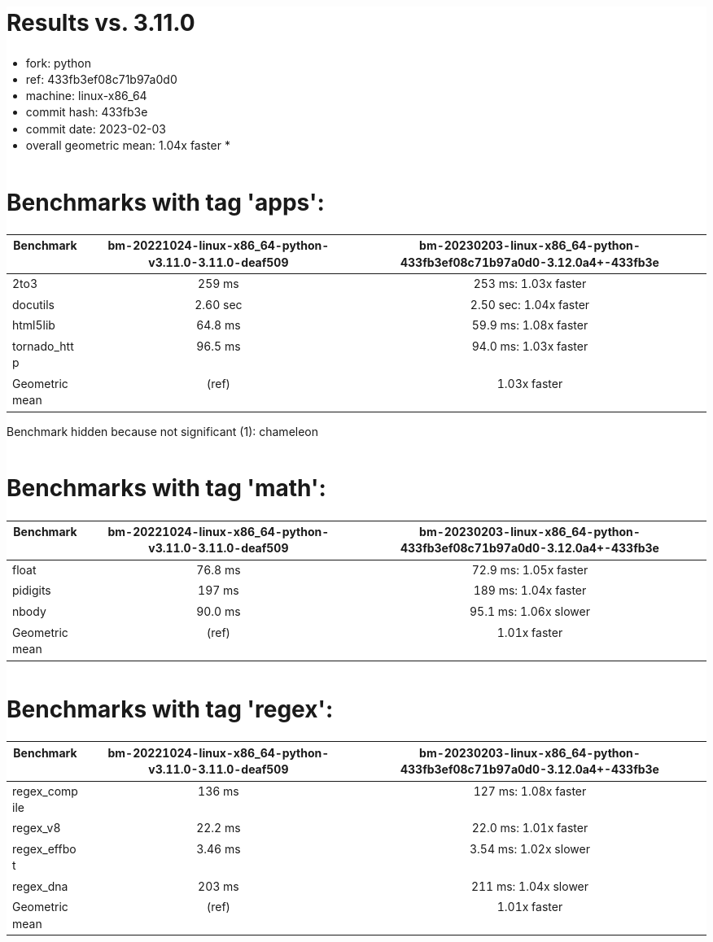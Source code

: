 
# Results vs. 3.11.0

- fork: python
- ref: 433fb3ef08c71b97a0d0
- machine: linux-x86_64
- commit hash: 433fb3e
- commit date: 2023-02-03
- overall geometric mean: 1.04x faster \*

Benchmarks with tag 'apps':
===========================

| Benchmark      | bm-20221024-linux-x86_64-python-v3.11.0-3.11.0-deaf509 | bm-20230203-linux-x86_64-python-433fb3ef08c71b97a0d0-3.12.0a4+-433fb3e |
|----------------|:------------------------------------------------------:|:----------------------------------------------------------------------:|
| 2to3           | 259 ms                                                 | 253 ms: 1.03x faster                                                   |
| docutils       | 2.60 sec                                               | 2.50 sec: 1.04x faster                                                 |
| html5lib       | 64.8 ms                                                | 59.9 ms: 1.08x faster                                                  |
| tornado_http   | 96.5 ms                                                | 94.0 ms: 1.03x faster                                                  |
| Geometric mean | (ref)                                                  | 1.03x faster                                                           |

Benchmark hidden because not significant (1): chameleon

Benchmarks with tag 'math':
===========================

| Benchmark      | bm-20221024-linux-x86_64-python-v3.11.0-3.11.0-deaf509 | bm-20230203-linux-x86_64-python-433fb3ef08c71b97a0d0-3.12.0a4+-433fb3e |
|----------------|:------------------------------------------------------:|:----------------------------------------------------------------------:|
| float          | 76.8 ms                                                | 72.9 ms: 1.05x faster                                                  |
| pidigits       | 197 ms                                                 | 189 ms: 1.04x faster                                                   |
| nbody          | 90.0 ms                                                | 95.1 ms: 1.06x slower                                                  |
| Geometric mean | (ref)                                                  | 1.01x faster                                                           |

Benchmarks with tag 'regex':
============================

| Benchmark      | bm-20221024-linux-x86_64-python-v3.11.0-3.11.0-deaf509 | bm-20230203-linux-x86_64-python-433fb3ef08c71b97a0d0-3.12.0a4+-433fb3e |
|----------------|:------------------------------------------------------:|:----------------------------------------------------------------------:|
| regex_compile  | 136 ms                                                 | 127 ms: 1.08x faster                                                   |
| regex_v8       | 22.2 ms                                                | 22.0 ms: 1.01x faster                                                  |
| regex_effbot   | 3.46 ms                                                | 3.54 ms: 1.02x slower                                                  |
| regex_dna      | 203 ms                                                 | 211 ms: 1.04x slower                                                   |
| Geometric mean | (ref)                                                  | 1.01x faster                                                           |
